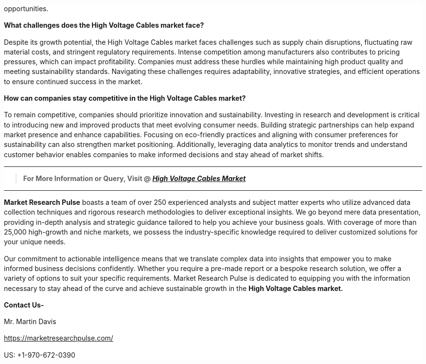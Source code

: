 opportunities.</p><p><strong>What challenges does the High Voltage Cables market face?</strong></p><p>Despite its growth potential, the High Voltage Cables market faces challenges such as supply chain disruptions, fluctuating raw material costs, and stringent regulatory requirements. Intense competition among manufacturers also contributes to pricing pressures, which can impact profitability. Companies must address these hurdles while maintaining high product quality and meeting sustainability standards. Navigating these challenges requires adaptability, innovative strategies, and efficient operations to ensure continued success in the market.</p><p><strong>How can companies stay competitive in the High Voltage Cables market?</strong></p><p>To remain competitive, companies should prioritize innovation and sustainability. Investing in research and development is critical to introducing new and improved products that meet evolving consumer needs. Building strategic partnerships can help expand market presence and enhance capabilities. Focusing on eco-friendly practices and aligning with consumer preferences for sustainability can also strengthen market positioning. Additionally, leveraging data analytics to monitor trends and understand customer behavior enables companies to make informed decisions and stay ahead of market shifts.</p><hr /><blockquote><p><strong>For More Information or Query, Visit @&nbsp;<em><a href="https://marketresearchpulse.com/report/34418/high-voltage-cables-market?utm_source=Linkedin&utm_medium=023">High Voltage Cables Market</a></em></strong></p></blockquote><hr /><p><strong>Market Research Pulse</strong> boasts a team of over 250 experienced analysts and subject matter experts who utilize advanced data collection techniques and rigorous research methodologies to deliver exceptional insights. We go beyond mere data presentation, providing in-depth analysis and strategic guidance tailored to help you achieve your business goals. With coverage of more than 25,000 high-growth and niche markets, we possess the industry-specific knowledge required to deliver customized solutions for your unique needs.</p><p>Our commitment to actionable intelligence means that we translate complex data into insights that empower you to make informed business decisions confidently. Whether you require a pre-made report or a bespoke research solution, we offer a variety of options to suit your specific requirements. Market Research Pulse is dedicated to equipping you with the information necessary to stay ahead of the curve and achieve sustainable growth in the <strong>High Voltage Cables market.</strong></p><p><strong>Contact Us-</strong></p><p>Mr. Martin Davis</p><p>https://marketresearchpulse.com/</p><p>US: +1-970-672-0390</p>
